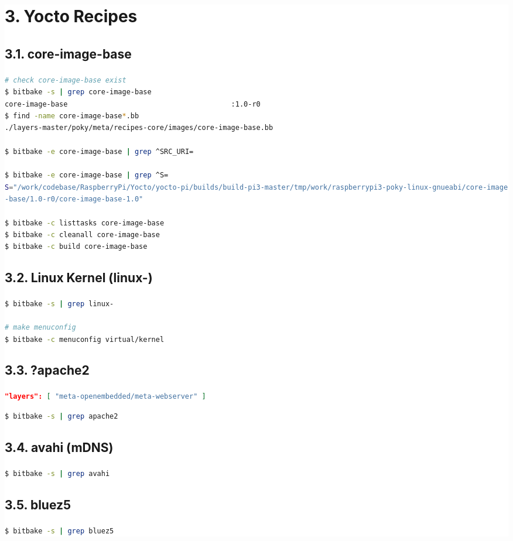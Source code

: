 # 3. Yocto Recipes

## 3.1. core-image-base


```bash
# check core-image-base exist
$ bitbake -s | grep core-image-base
core-image-base                                       :1.0-r0
$ find -name core-image-base*.bb
./layers-master/poky/meta/recipes-core/images/core-image-base.bb

$ bitbake -e core-image-base | grep ^SRC_URI=

$ bitbake -e core-image-base | grep ^S=
S="/work/codebase/RaspberryPi/Yocto/yocto-pi/builds/build-pi3-master/tmp/work/raspberrypi3-poky-linux-gnueabi/core-image-base/1.0-r0/core-image-base-1.0"

$ bitbake -c listtasks core-image-base
$ bitbake -c cleanall core-image-base
$ bitbake -c build core-image-base
```

## 3.2. Linux Kernel (linux-)

```bash
$ bitbake -s | grep linux-

# make menuconfig
$ bitbake -c menuconfig virtual/kernel
```
## 3.3. ?apache2

```json
"layers": [ "meta-openembedded/meta-webserver" ]
```

```bash
$ bitbake -s | grep apache2
```

## 3.4. avahi (mDNS)

```bash
$ bitbake -s | grep avahi
```

## 3.5. bluez5

```bash
$ bitbake -s | grep bluez5
```


[license-image]: https://img.shields.io/github/license/lankahsu520/HelperX.svg
[license-url]: https://github.com/lankahsu520/HelperX/blob/master/LICENSE
[stars-image]: https://img.shields.io/github/stars/lankahsu520/HelperX.svg
[stars-url]: https://github.com/lankahsu520/HelperX/stargazers
[forks-image]: https://img.shields.io/github/forks/lankahsu520/HelperX.svg
[forks-url]: https://github.com/lankahsu520/HelperX/network
[issues-image]: https://img.shields.io/github/issues/lankahsu520/HelperX.svg
[issues-url]: https://github.com/lankahsu520/HelperX/issues
[watchers-image]: https://img.shields.io/github/watchers/lankahsu520/HelperX.svg
[watchers-url]: https://github.com/lankahsu520/HelperX/watchers